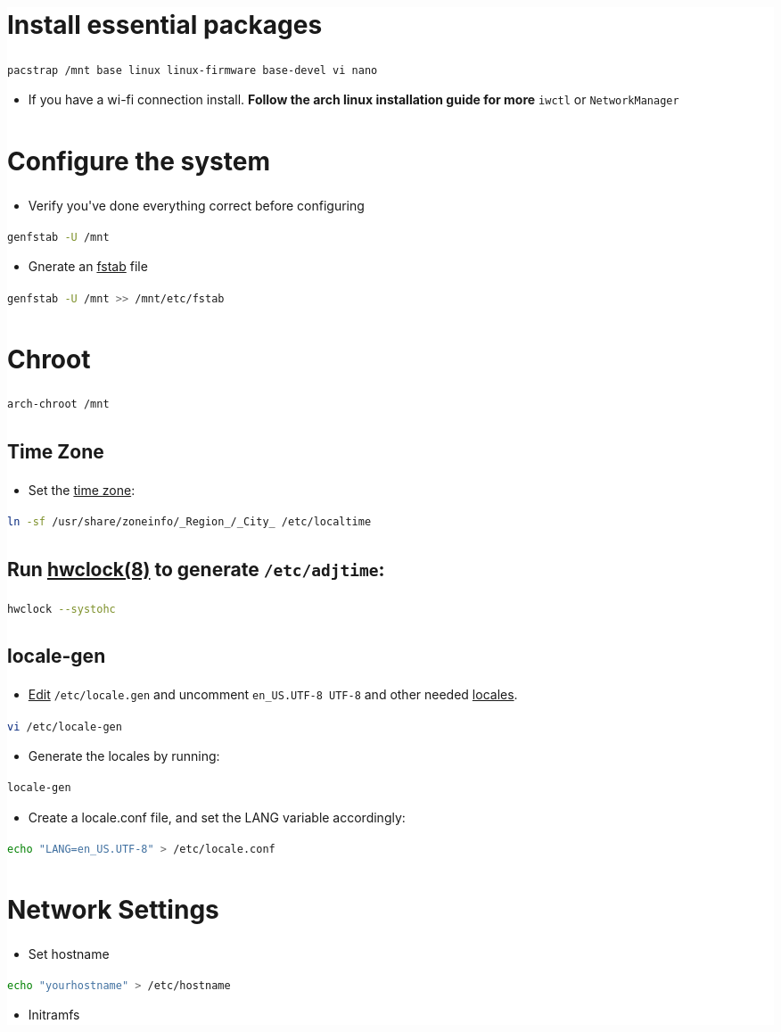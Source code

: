 # Install essential packages
```bash
pacstrap /mnt base linux linux-firmware base-devel vi nano
```

* If you have a wi-fi connection install. **Follow the arch linux installation guide for more**
`iwctl` or `NetworkManager`

# Configure the system
* Verify you've done everything correct before configuring
```bash
genfstab -U /mnt
```
* Gnerate an [fstab](https://wiki.archlinux.org/title/Fstab "Fstab") file
```bash
genfstab -U /mnt >> /mnt/etc/fstab
```

# Chroot
```bash
arch-chroot /mnt
```

## Time Zone
* Set the [time zone](https://wiki.archlinux.org/title/Time_zone "Time zone"):
```bash
ln -sf /usr/share/zoneinfo/_Region_/_City_ /etc/localtime
```
## Run [hwclock(8)](https://man.archlinux.org/man/hwclock.8) to generate `/etc/adjtime`:
```bash
hwclock --systohc
```
## locale-gen
* [Edit](https://wiki.archlinux.org/title/Textedit "Textedit") `/etc/locale.gen` and uncomment `en_US.UTF-8 UTF-8` and other needed [locales](https://wiki.archlinux.org/title/Locale "Locale").
```bash
vi /etc/locale-gen
```
* Generate the locales by running:
```bash
locale-gen
```
* Create a locale.conf file, and set the LANG variable accordingly:
```bash
echo "LANG=en_US.UTF-8" > /etc/locale.conf
```

# Network Settings
* Set hostname
```bash
echo "yourhostname" > /etc/hostname
```
* Initramfs
